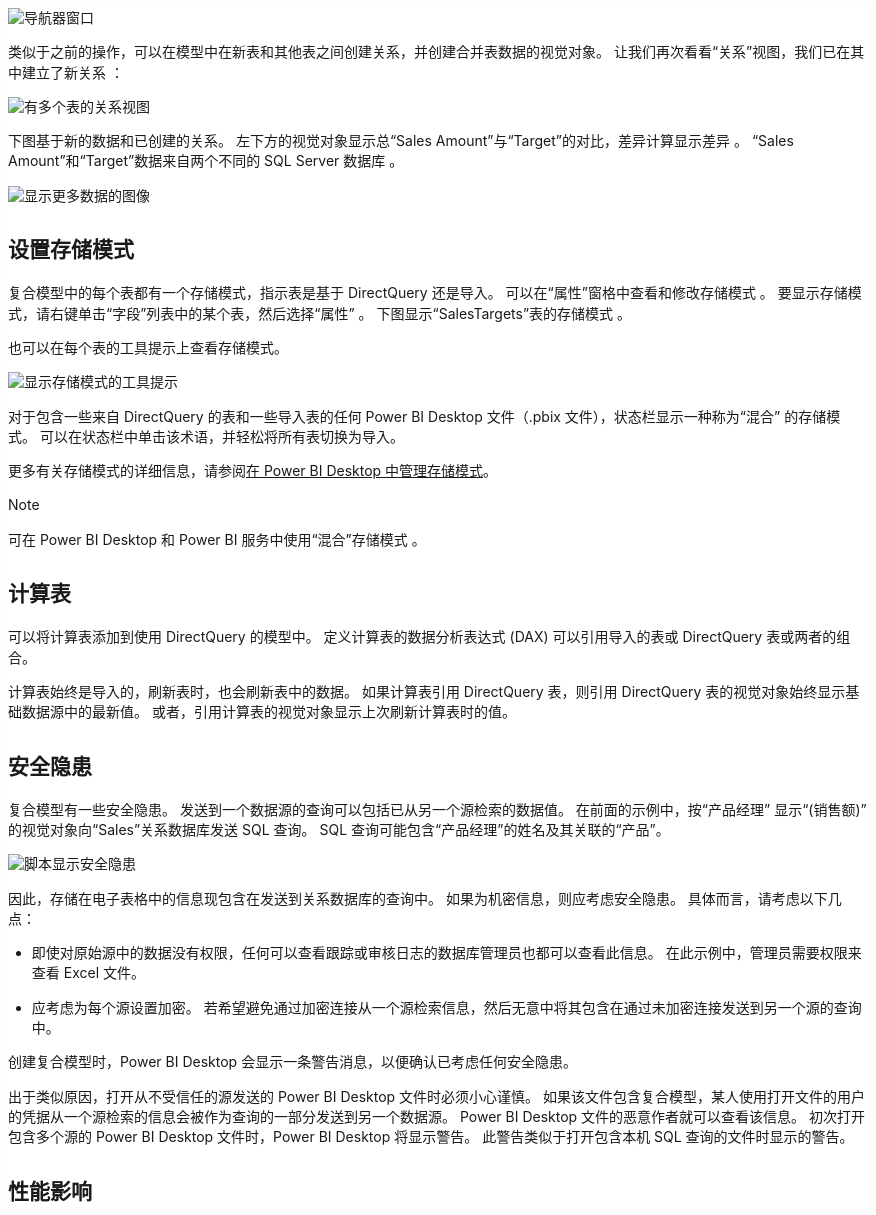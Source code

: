 ![导航器窗口](media/desktop-composite-models/composite-models_12.png)

类似于之前的操作，可以在模型中在新表和其他表之间创建关系，并创建合并表数据的视觉对象。 让我们再次看看“关系”视图，我们已在其中建立了新关系  ：

![有多个表的关系视图](media/desktop-composite-models/composite-models_13.png)

下图基于新的数据和已创建的关系。 左下方的视觉对象显示总“Sales Amount”与“Target”的对比，差异计算显示差异   。 “Sales Amount”和“Target”数据来自两个不同的 SQL Server 数据库   。

![显示更多数据的图像](media/desktop-composite-models/composite-models_14.png)

## <a name="set-the-storage-mode"></a>设置存储模式

复合模型中的每个表都有一个存储模式，指示表是基于 DirectQuery 还是导入。 可以在“属性”窗格中查看和修改存储模式  。 要显示存储模式，请右键单击“字段”列表中的某个表，然后选择“属性”   。 下图显示“SalesTargets”表的存储模式  。

也可以在每个表的工具提示上查看存储模式。

![显示存储模式的工具提示](media/desktop-composite-models/composite-models_16.png)

对于包含一些来自 DirectQuery 的表和一些导入表的任何 Power BI Desktop 文件（.pbix  文件），状态栏显示一种称为“混合”  的存储模式。 可以在状态栏中单击该术语，并轻松将所有表切换为导入。

更多有关存储模式的详细信息，请参阅[在 Power BI Desktop 中管理存储模式](desktop-storage-mode.md)。  

> [!NOTE]
> 可在 Power BI Desktop 和 Power BI 服务中使用“混合”存储模式  。

## <a name="calculated-tables"></a>计算表

可以将计算表添加到使用 DirectQuery 的模型中。 定义计算表的数据分析表达式 (DAX) 可以引用导入的表或 DirectQuery 表或两者的组合。

计算表始终是导入的，刷新表时，也会刷新表中的数据。 如果计算表引用 DirectQuery 表，则引用 DirectQuery 表的视觉对象始终显示基础数据源中的最新值。 或者，引用计算表的视觉对象显示上次刷新计算表时的值。

## <a name="security-implications"></a>安全隐患

复合模型有一些安全隐患。 发送到一个数据源的查询可以包括已从另一个源检索的数据值。 在前面的示例中，按“产品经理”  显示“(销售额)”  的视觉对象向“Sales”关系数据库发送 SQL 查询。 SQL 查询可能包含“产品经理”的姓名及其关联的“产品”。

![脚本显示安全隐患](media/desktop-composite-models/composite-models_17.png)

因此，存储在电子表格中的信息现包含在发送到关系数据库的查询中。 如果为机密信息，则应考虑安全隐患。 具体而言，请考虑以下几点：

* 即使对原始源中的数据没有权限，任何可以查看跟踪或审核日志的数据库管理员也都可以查看此信息。 在此示例中，管理员需要权限来查看 Excel 文件。

* 应考虑为每个源设置加密。 若希望避免通过加密连接从一个源检索信息，然后无意中将其包含在通过未加密连接发送到另一个源的查询中。

创建复合模型时，Power BI Desktop 会显示一条警告消息，以便确认已考虑任何安全隐患。  

出于类似原因，打开从不受信任的源发送的 Power BI Desktop 文件时必须小心谨慎。 如果该文件包含复合模型，某人使用打开文件的用户的凭据从一个源检索的信息会被作为查询的一部分发送到另一个数据源。 Power BI Desktop 文件的恶意作者就可以查看该信息。 初次打开包含多个源的 Power BI Desktop 文件时，Power BI Desktop 将显示警告。 此警告类似于打开包含本机 SQL 查询的文件时显示的警告。  

## <a name="performance-implications"></a>性能影响  
